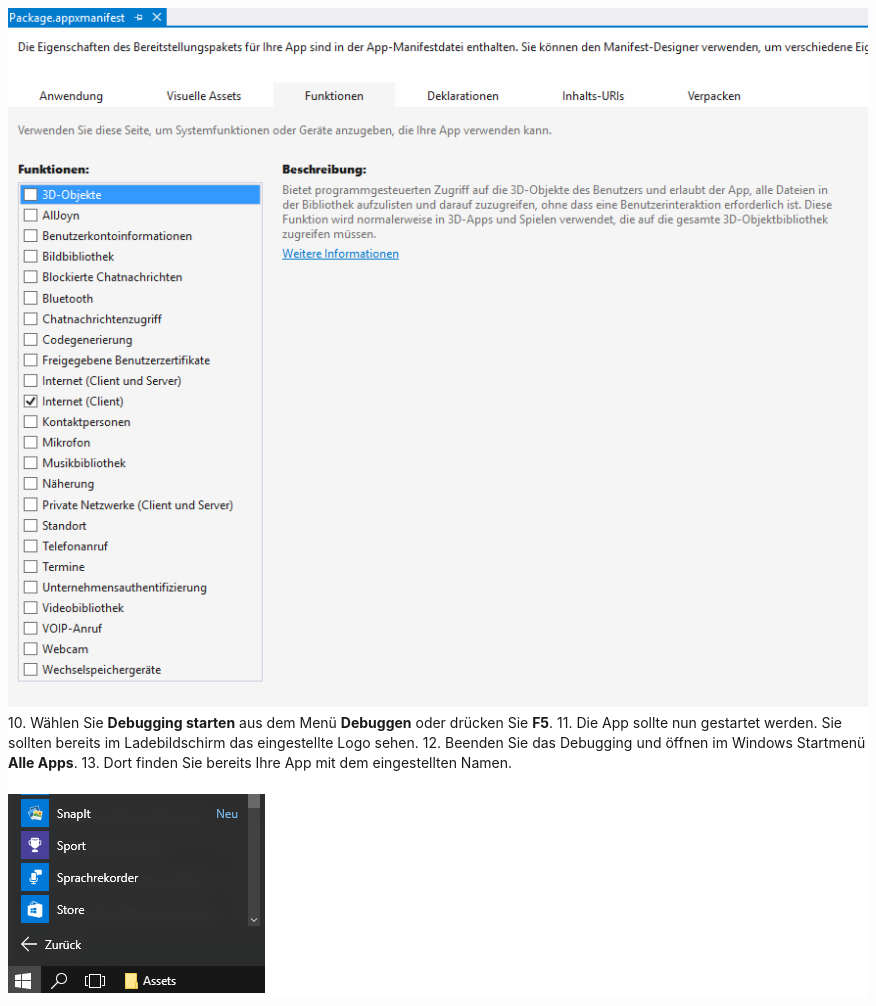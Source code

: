    ![](_images/manifest-3.png?raw=true "Abbildung 12")<br/>
10. Wählen Sie **Debugging starten** aus dem Menü **Debuggen** oder drücken Sie **F5**.
11. Die App sollte nun gestartet werden. Sie sollten bereits im Ladebildschirm das eingestellte Logo sehen.
12. Beenden Sie das Debugging und öffnen im Windows Startmenü **Alle Apps**.
13. Dort finden Sie bereits Ihre App mit dem eingestellten Namen.<br/><br/>
   ![](_images/windows-start-menu.png?raw=true "Abbildung 13")<br/>
